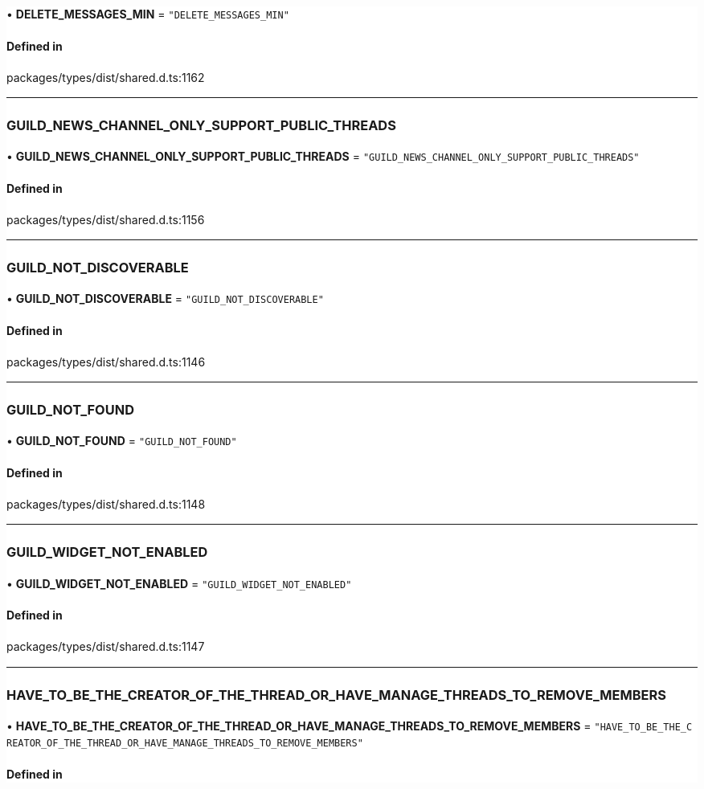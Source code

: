 • **DELETE_MESSAGES_MIN** = `"DELETE_MESSAGES_MIN"`

#### Defined in

packages/types/dist/shared.d.ts:1162

---

### GUILD_NEWS_CHANNEL_ONLY_SUPPORT_PUBLIC_THREADS

• **GUILD_NEWS_CHANNEL_ONLY_SUPPORT_PUBLIC_THREADS** = `"GUILD_NEWS_CHANNEL_ONLY_SUPPORT_PUBLIC_THREADS"`

#### Defined in

packages/types/dist/shared.d.ts:1156

---

### GUILD_NOT_DISCOVERABLE

• **GUILD_NOT_DISCOVERABLE** = `"GUILD_NOT_DISCOVERABLE"`

#### Defined in

packages/types/dist/shared.d.ts:1146

---

### GUILD_NOT_FOUND

• **GUILD_NOT_FOUND** = `"GUILD_NOT_FOUND"`

#### Defined in

packages/types/dist/shared.d.ts:1148

---

### GUILD_WIDGET_NOT_ENABLED

• **GUILD_WIDGET_NOT_ENABLED** = `"GUILD_WIDGET_NOT_ENABLED"`

#### Defined in

packages/types/dist/shared.d.ts:1147

---

### HAVE_TO_BE_THE_CREATOR_OF_THE_THREAD_OR_HAVE_MANAGE_THREADS_TO_REMOVE_MEMBERS

• **HAVE_TO_BE_THE_CREATOR_OF_THE_THREAD_OR_HAVE_MANAGE_THREADS_TO_REMOVE_MEMBERS** = `"HAVE_TO_BE_THE_CREATOR_OF_THE_THREAD_OR_HAVE_MANAGE_THREADS_TO_REMOVE_MEMBERS"`

#### Defined in
